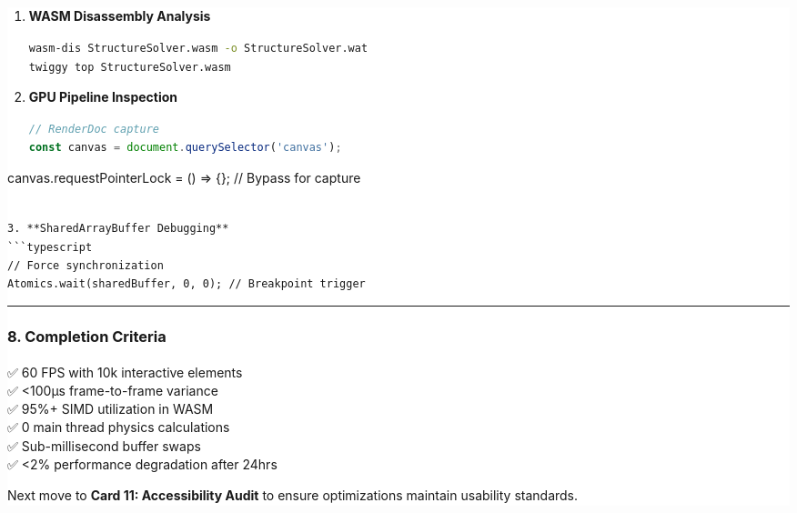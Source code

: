 1. **WASM Disassembly Analysis**
   ```bash
   wasm-dis StructureSolver.wasm -o StructureSolver.wat
   twiggy top StructureSolver.wasm
   ```

2. **GPU Pipeline Inspection**
   ```javascript
   // RenderDoc capture
   const canvas = document.querySelector('canvas');
  canvas.requestPointerLock = () => {}; // Bypass for capture
   ```

3. **SharedArrayBuffer Debugging**
   ```typescript
   // Force synchronization
   Atomics.wait(sharedBuffer, 0, 0); // Breakpoint trigger
   ```

---

### **8. Completion Criteria**
✅ 60 FPS with 10k interactive elements  
✅ <100μs frame-to-frame variance  
✅ 95%+ SIMD utilization in WASM  
✅ 0 main thread physics calculations  
✅ Sub-millisecond buffer swaps  
✅ <2% performance degradation after 24hrs  

Next move to **Card 11: Accessibility Audit** to ensure optimizations maintain usability standards.